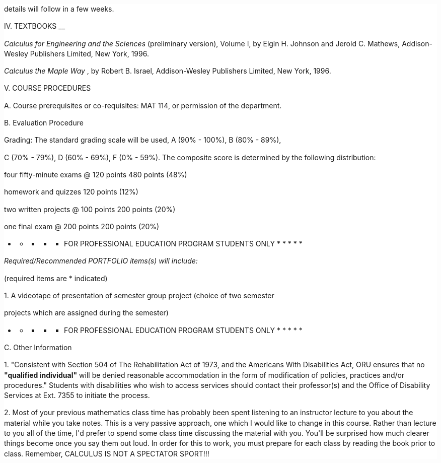 details will follow in a few weeks.  
  

IV. TEXTBOOKS __

_Calculus for Engineering and the Sciences_ (preliminary version), Volume I,
by Elgin H. Johnson and Jerold C. Mathews, Addison-Wesley Publishers Limited,
New York, 1996.  
  

_Calculus the Maple Way_ , by Robert B. Israel, Addison-Wesley Publishers
Limited, New York, 1996.  
  

V. COURSE PROCEDURES  
  

A. Course prerequisites or co-requisites: MAT 114, or permission of the
department.

B. Evaluation Procedure

Grading: The standard grading scale will be used, A (90% - 100%), B (80% -
89%),

C (70% - 79%), D (60% - 69%), F (0% - 59%). The composite score is determined
by the following distribution:  
  

four fifty-minute exams @ 120 points 480 points (48%)

homework and quizzes 120 points (12%)

two written projects @ 100 points 200 points (20%)

one final exam @ 200 points 200 points (20%)  
  

* * * * * FOR PROFESSIONAL EDUCATION PROGRAM STUDENTS ONLY * * * * * 

_Required/Recommended PORTFOLIO items(s) will include:_

(required items are * indicated)

1\. A videotape of presentation of semester group project (choice of two
semester

projects which are assigned during the semester)

* * * * * FOR PROFESSIONAL EDUCATION PROGRAM STUDENTS ONLY * * * * * 

C. Other Information  
  

1\. "Consistent with Section 504 of The Rehabilitation Act of 1973, and the
Americans With Disabilities Act, ORU ensures that no **"qualified
individual"** will be denied reasonable accommodation in the form of
modification of policies, practices and/or procedures." Students with
disabilities who wish to access services should contact their professor(s) and
the Office of Disability Services at Ext. 7355 to initiate the process.

2\. Most of your previous mathematics class time has probably been spent
listening to an instructor lecture to you about the material while you take
notes. This is a very passive approach, one which I would like to change in
this course. Rather than lecture to you all of the time, I'd prefer to spend
some class time discussing the material with you. You'll be surprised how much
clearer things become once you say them out loud. In order for this to work,
you must prepare for each class by reading the book prior to class. Remember,
CALCULUS IS NOT A SPECTATOR SPORT!!!
